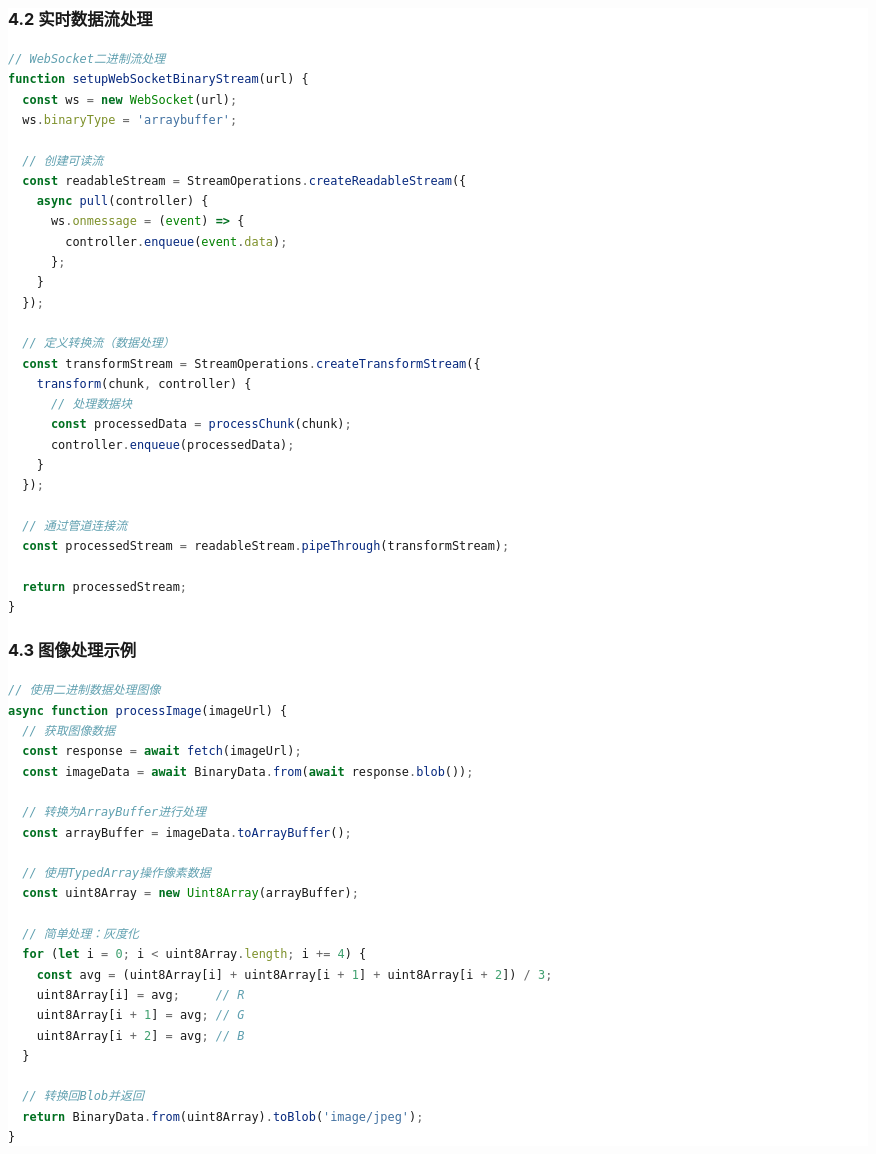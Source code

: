 ### 4.2 实时数据流处理

```javascript
// WebSocket二进制流处理
function setupWebSocketBinaryStream(url) {
  const ws = new WebSocket(url);
  ws.binaryType = 'arraybuffer';

  // 创建可读流
  const readableStream = StreamOperations.createReadableStream({
    async pull(controller) {
      ws.onmessage = (event) => {
        controller.enqueue(event.data);
      };
    }
  });

  // 定义转换流（数据处理）
  const transformStream = StreamOperations.createTransformStream({
    transform(chunk, controller) {
      // 处理数据块
      const processedData = processChunk(chunk);
      controller.enqueue(processedData);
    }
  });

  // 通过管道连接流
  const processedStream = readableStream.pipeThrough(transformStream);

  return processedStream;
}
```

### 4.3 图像处理示例

```javascript
// 使用二进制数据处理图像
async function processImage(imageUrl) {
  // 获取图像数据
  const response = await fetch(imageUrl);
  const imageData = await BinaryData.from(await response.blob());

  // 转换为ArrayBuffer进行处理
  const arrayBuffer = imageData.toArrayBuffer();

  // 使用TypedArray操作像素数据
  const uint8Array = new Uint8Array(arrayBuffer);

  // 简单处理：灰度化
  for (let i = 0; i < uint8Array.length; i += 4) {
    const avg = (uint8Array[i] + uint8Array[i + 1] + uint8Array[i + 2]) / 3;
    uint8Array[i] = avg;     // R
    uint8Array[i + 1] = avg; // G
    uint8Array[i + 2] = avg; // B
  }

  // 转换回Blob并返回
  return BinaryData.from(uint8Array).toBlob('image/jpeg');
}
```